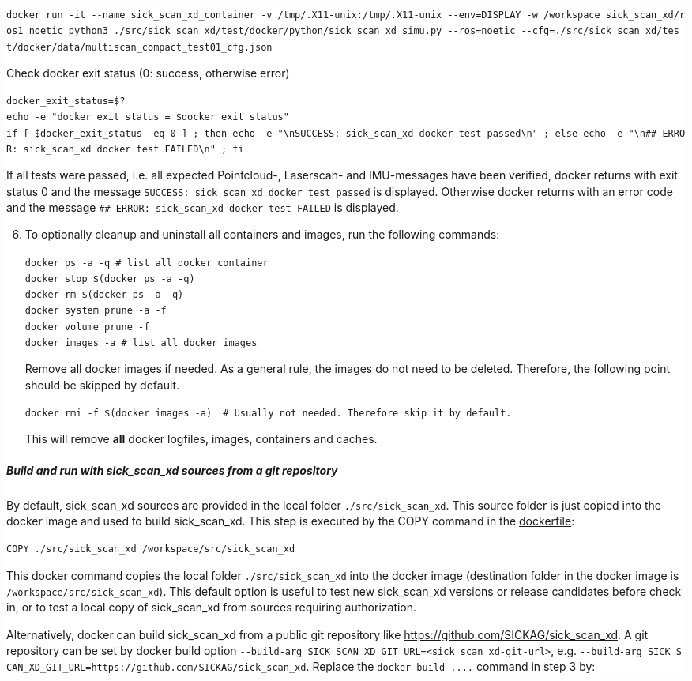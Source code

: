    ```
   docker run -it --name sick_scan_xd_container -v /tmp/.X11-unix:/tmp/.X11-unix --env=DISPLAY -w /workspace sick_scan_xd/ros1_noetic python3 ./src/sick_scan_xd/test/docker/python/sick_scan_xd_simu.py --ros=noetic --cfg=./src/sick_scan_xd/test/docker/data/multiscan_compact_test01_cfg.json
   ```

   Check docker exit status (0: success, otherwise error)

   ```
   docker_exit_status=$?
   echo -e "docker_exit_status = $docker_exit_status"
   if [ $docker_exit_status -eq 0 ] ; then echo -e "\nSUCCESS: sick_scan_xd docker test passed\n" ; else echo -e "\n## ERROR: sick_scan_xd docker test FAILED\n" ; fi
   ```

   If all tests were passed, i.e. all expected Pointcloud-, Laserscan- and IMU-messages have been verified, docker returns with exit status 0 and the message `SUCCESS: sick_scan_xd docker test passed` is displayed. Otherwise docker returns with an error code and the message `## ERROR: sick_scan_xd docker test FAILED` is displayed.

6. To optionally cleanup and uninstall all containers and images, run the following commands:
   ```
   docker ps -a -q # list all docker container
   docker stop $(docker ps -a -q)
   docker rm $(docker ps -a -q)
   docker system prune -a -f
   docker volume prune -f
   docker images -a # list all docker images 
   ```
   
   Remove all docker images if needed.
   As a general rule, the images do not need to be deleted. Therefore, the following point should be skipped by default.
   
   ```
   docker rmi -f $(docker images -a)  # Usually not needed. Therefore skip it by default.
   ```
   
   This will remove **all** docker logfiles, images, containers and caches.

##### Build and run with sick_scan_xd sources from a git repository

By default, sick_scan_xd sources are provided in the local folder `./src/sick_scan_xd`. This source folder is just copied into the docker image and used to build sick_scan_xd. This step is executed by the COPY command in the [dockerfile](dockerfiles/dockerfile_linux_ros1_noetic_sick_scan_xd):

```
COPY ./src/sick_scan_xd /workspace/src/sick_scan_xd
```

This docker command copies the local folder `./src/sick_scan_xd` into the docker image (destination folder in the docker image is `/workspace/src/sick_scan_xd`). This default option is useful to test new sick_scan_xd versions or release candidates before check in, or to test a local copy of sick_scan_xd from sources requiring authorization.

Alternatively, docker can build sick_scan_xd from a public git repository like https://github.com/SICKAG/sick_scan_xd. A git repository can be set by docker build option `--build-arg SICK_SCAN_XD_GIT_URL=<sick_scan_xd-git-url>`, e.g. `--build-arg SICK_SCAN_XD_GIT_URL=https://github.com/SICKAG/sick_scan_xd`. Replace the `docker build ....` command in step 3 by:
